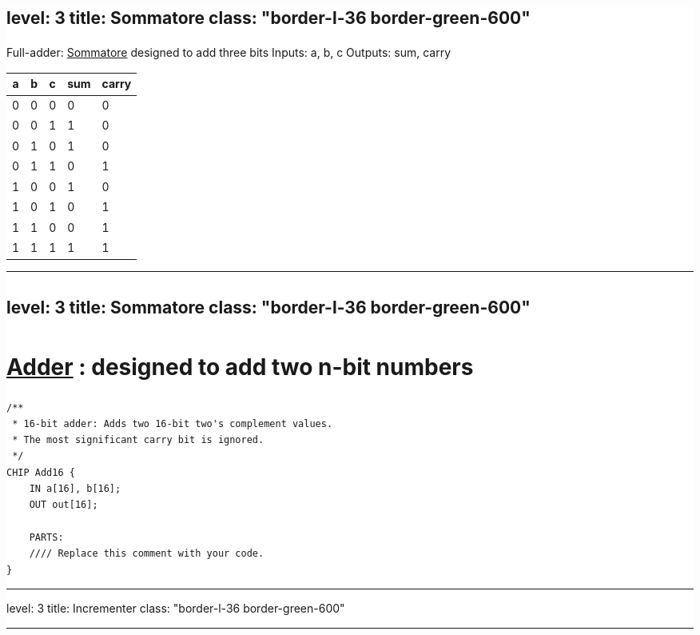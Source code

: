level: 3
title: Sommatore 
class: "border-l-36 border-green-600"
---

 Full-adder: [Sommatore](https://nand2tetris.github.io/web-ide/chip/)
designed to add three bits Inputs: a, b, c  Outputs: sum, carry

| a | b | c |sum|carry|
|---|---|---|---|---|
| 0 | 0 | 0 | 0 |  0  |
| 0 | 0 | 1 | 1 |  0  |
| 0 | 1 | 0 | 1 |  0  |
| 0 | 1 | 1 | 0 |  1  |
| 1 | 0 | 0 | 1 |  0  |
| 1 | 0 | 1 | 0 |  1  |
| 1 | 1 | 0 | 0 |  1  |
| 1 | 1 | 1 | 1 |  1  |

---
level: 3
title: Sommatore 
class: "border-l-36 border-green-600"
---

#  [Adder](https://nand2tetris.github.io/web-ide/chip/) : designed to add two n-bit numbers

```
/**
 * 16-bit adder: Adds two 16-bit two's complement values.
 * The most significant carry bit is ignored.
 */
CHIP Add16 {
    IN a[16], b[16];
    OUT out[16];

    PARTS:
    //// Replace this comment with your code.
}
```
---
level: 3
title:  Incrementer
class: "border-l-36 border-green-600"

--- 